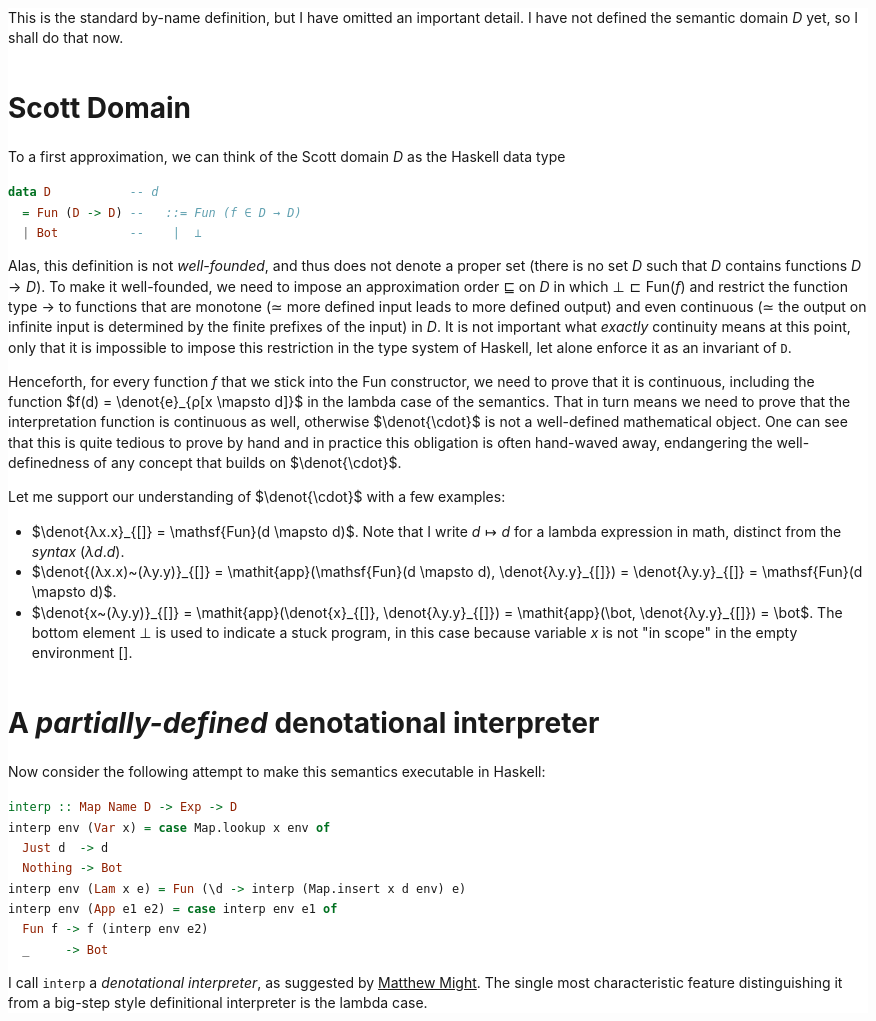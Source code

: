 This is the standard by-name definition, but I have omitted an important detail.
I have not defined the semantic domain $D$ yet, so I shall do that now.

# Scott Domain

To a first approximation, we can think of the Scott domain $D$ as the Haskell
data type

```hs
data D           -- d
  = Fun (D -> D) --   ::= Fun (f ∈ D → D)
  | Bot          --    |  ⊥
```

Alas, this definition is not *well-founded*, and thus does not denote a proper
set (there is no set $D$ such that $D$ contains functions $D \to D$).
To make it well-founded, we need to impose an approximation order $⊑$ on
$D$ in which $\bot ⊏ \mathsf{Fun}(f)$ and restrict the function type $\to$ to
functions that are monotone ($\simeq$ more defined input leads to more defined
output) and even continuous ($\simeq$ the output on infinite input is determined
by the finite prefixes of the input) in $D$.
It is not important what *exactly* continuity means at this point, only that it
is impossible to impose this restriction in the type system of Haskell, let alone
enforce it as an invariant of `D`.

Henceforth, for every function $f$ that we stick into the $\mathsf{Fun}$
constructor, we need to prove that it is continuous, including the function
$f(d) = \denot{e}_{ρ[x \mapsto d]}$ in the lambda case of the semantics.
That in turn means we need to prove that the interpretation function is
continuous as well, otherwise $\denot{\cdot}$ is not a well-defined
mathematical object.
One can see that this is quite tedious to prove by hand and in practice this
obligation is often hand-waved away, endangering the well-definedness of
any concept that builds on $\denot{\cdot}$.

Let me support our understanding of $\denot{\cdot}$ with a few examples:

* $\denot{λx.x}_{[]} = \mathsf{Fun}(d \mapsto d)$.
  Note that I write $d \mapsto d$ for a lambda expression in math, distinct from the *syntax* $(λd.d)$.
* $\denot{(λx.x)~(λy.y)}_{[]} = \mathit{app}(\mathsf{Fun}(d \mapsto d), \denot{λy.y}_{[]}) = \denot{λy.y}_{[]} = \mathsf{Fun}(d \mapsto d)$.
* $\denot{x~(λy.y)}_{[]} = \mathit{app}(\denot{x}_{[]}, \denot{λy.y}_{[]}) = \mathit{app}(\bot, \denot{λy.y}_{[]}) = \bot$.
  The bottom element $\bot$ is used to indicate a stuck program, in this case because variable $x$ is not "in scope" in the empty environment $[]$.

# A *partially-defined* denotational interpreter

Now consider the following attempt to make this semantics executable in Haskell:

```hs
interp :: Map Name D -> Exp -> D
interp env (Var x) = case Map.lookup x env of
  Just d  -> d
  Nothing -> Bot
interp env (Lam x e) = Fun (\d -> interp (Map.insert x d env) e)
interp env (App e1 e2) = case interp env e1 of
  Fun f -> f (interp env e2)
  _     -> Bot
```
I call `interp` a *denotational interpreter*, as suggested by
[Matthew Might](https://web.archive.org/web/20100216131108/https://matt.might.net/articles/writing-an-interpreter-substitution-denotational-big-step-small-step/).
The single most characteristic feature distinguishing it from a big-step style
definitional interpreter is the lambda case.

[^1]: The classic text demonstrating these issues is <a href="https://www.sciencedirect.com/science/article/pii/S0890540184710935">A Syntactic Approach to Type Soundness</a>.
[^2]: Incredibly smart semanticists such as Lars Birkedal, Jon Sterling and
[^3]: This is at least the terminology used in
[^4]: On the monotone function space $D \to D$, a function $f$ is only total